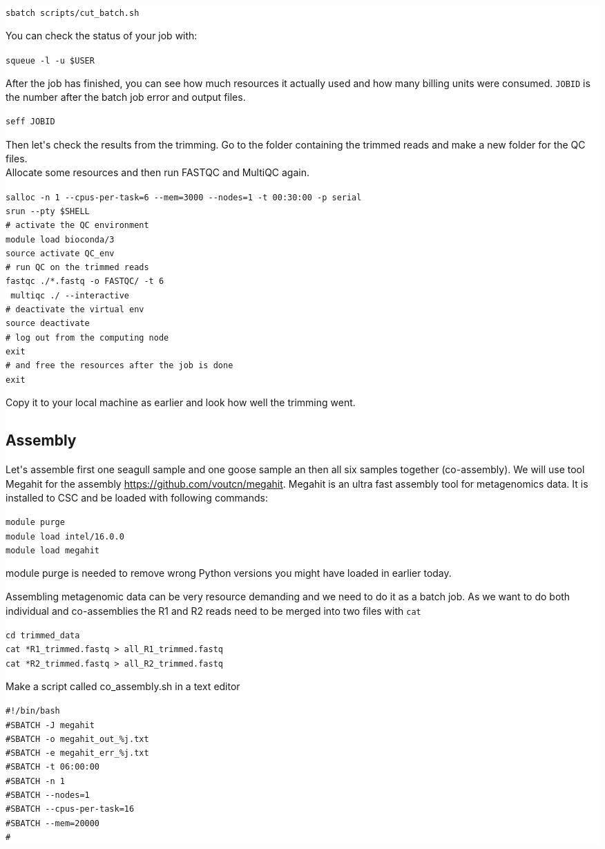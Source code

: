 `sbatch scripts/cut_batch.sh`  

You can check the status of your job with:  

`squeue -l -u $USER`  

After the job has finished, you can see how much resources it actually used and how many billing units were consumed. `JOBID` is the number after the batch job error and output files.  

`seff JOBID`  

Then let's check the results from the trimming. Go to the folder containing the trimmed reads and make a new folder for the QC files.  
Allocate some resources and then run FASTQC and MultiQC again.  
```
salloc -n 1 --cpus-per-task=6 --mem=3000 --nodes=1 -t 00:30:00 -p serial
srun --pty $SHELL
# activate the QC environment
module load bioconda/3
source activate QC_env
# run QC on the trimmed reads
fastqc ./*.fastq -o FASTQC/ -t 6
 multiqc ./ --interactive
# deactivate the virtual env
source deactivate
# log out from the computing node
exit
# and free the resources after the job is done
exit
```

Copy it to your local machine as earlier and look how well the trimming went.  

## Assembly
Let's assemble first one seagull sample and one goose sample an then all six samples together (co-assembly). We will use tool Megahit for the assembly https://github.com/voutcn/megahit. Megahit is an ultra fast assembly tool for metagenomics data. It is installed to CSC and be loaded with following commands:

```
module purge
module load intel/16.0.0
module load megahit
```
module purge is needed to remove wrong Python versions you might have loaded in earlier today.

Assembling metagenomic data can be very resource demanding and we need to do it as a batch job. As we want to do both individual and co-assemblies the R1 and R2 reads need to be merged into two files with `cat`

```
cd trimmed_data
cat *R1_trimmed.fastq > all_R1_trimmed.fastq
cat *R2_trimmed.fastq > all_R2_trimmed.fastq
```
Make a script called co_assembly.sh in a text editor
```
#!/bin/bash
#SBATCH -J megahit
#SBATCH -o megahit_out_%j.txt
#SBATCH -e megahit_err_%j.txt
#SBATCH -t 06:00:00
#SBATCH -n 1
#SBATCH --nodes=1
#SBATCH --cpus-per-task=16
#SBATCH --mem=20000
#

```